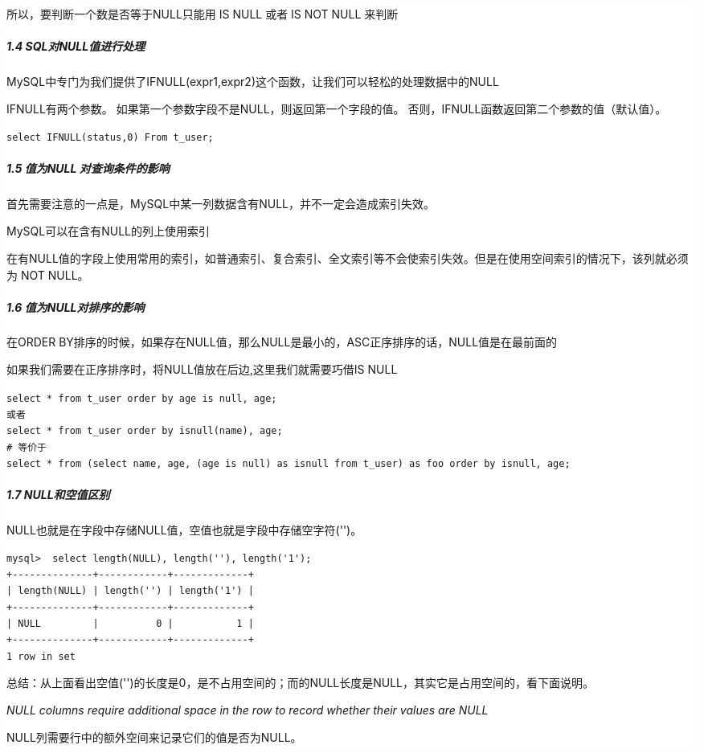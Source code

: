 所以，要判断一个数是否等于NULL只能用 IS NULL 或者 IS NOT NULL 来判断



##### 1.4 SQL对NULL值进行处理

MySQL中专门为我们提供了IFNULL(expr1,expr2)这个函数，让我们可以轻松的处理数据中的NULL

IFNULL有两个参数。 如果第一个参数字段不是NULL，则返回第一个字段的值。 否则，IFNULL函数返回第二个参数的值（默认值）。

```
select IFNULL(status,0) From t_user;
```



##### 1.5 值为NULL 对查询条件的影响

首先需要注意的一点是，MySQL中某一列数据含有NULL，并不一定会造成索引失效。

MySQL可以在含有NULL的列上使用索引

在有NULL值的字段上使用常用的索引，如普通索引、复合索引、全文索引等不会使索引失效。但是在使用空间索引的情况下，该列就必须为 NOT NULL。



##### 1.6 值为NULL对排序的影响

在ORDER BY排序的时候，如果存在NULL值，那么NULL是最小的，ASC正序排序的话，NULL值是在最前面的

如果我们需要在正序排序时，将NULL值放在后边,这里我们就需要巧借IS NULL

```
select * from t_user order by age is null, age; 
或者
select * from t_user order by isnull(name), age; 
# 等价于
select * from (select name, age, (age is null) as isnull from t_user) as foo order by isnull, age; 
```



##### 1.7 NULL和空值区别

NULL也就是在字段中存储NULL值，空值也就是字段中存储空字符('')。

```
mysql>  select length(NULL), length(''), length('1');
+--------------+------------+-------------+
| length(NULL) | length('') | length('1') |
+--------------+------------+-------------+
| NULL         |          0 |           1 |
+--------------+------------+-------------+
1 row in set
```



总结：从上面看出空值('')的长度是0，是不占用空间的；而的NULL长度是NULL，其实它是占用空间的，看下面说明。

*NULL columns require additional space in the row to record whether their values are NULL*



NULL列需要行中的额外空间来记录它们的值是否为NULL。
